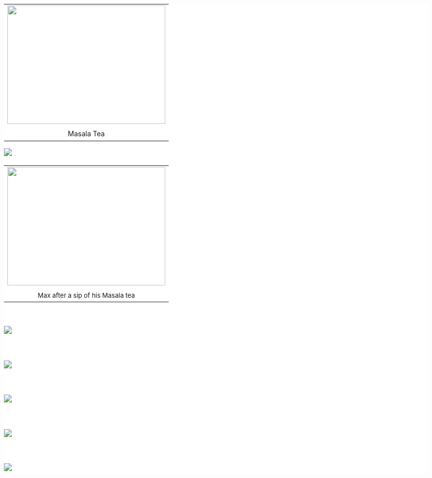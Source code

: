 <table class="tr-caption-container" style="margin-left:auto;margin-right:auto;text-align:center;" cellspacing="0" cellpadding="0" align="center"><tbody><tr><td style="text-align:center;"><a style="margin-left:auto;margin-right:auto;" href="https://shalveena.files.wordpress.com/2013/06/23873-dscf4692.jpg"><img src="https://shalveena.files.wordpress.com/2013/06/23873-dscf4692.jpg?w=300" width="320" height="240" border="0"></a></td></tr><tr><td class="tr-caption" style="text-align:center;">Masala Tea</td></tr></tbody></table>

[![](https://shalveena.files.wordpress.com/2013/06/15428-dscf4695.jpg?w=300)](https://shalveena.files.wordpress.com/2013/06/15428-dscf4695.jpg)

<table class="tr-caption-container" style="margin-left:auto;margin-right:auto;text-align:center;" cellspacing="0" cellpadding="0" align="center"><tbody><tr><td><a style="margin-left:auto;margin-right:auto;" href="https://shalveena.files.wordpress.com/2013/06/0ef50-dscf4691.jpg"><img src="https://shalveena.files.wordpress.com/2013/06/0ef50-dscf4691.jpg?w=300" width="320" height="240" border="0"></a></td></tr><tr><td class="tr-caption" style="font-size:13px;">Max after a sip of his Masala tea</td></tr></tbody></table>

 

[![](https://shalveena.files.wordpress.com/2013/06/b963f-dscf4699.jpg?w=300)](https://shalveena.files.wordpress.com/2013/06/b963f-dscf4699.jpg)

 

[![](https://shalveena.files.wordpress.com/2013/06/49d81-dscf4700.jpg?w=300)](https://shalveena.files.wordpress.com/2013/06/49d81-dscf4700.jpg)

 

[![](https://shalveena.files.wordpress.com/2013/06/e086b-dscf4701.jpg?w=300)](https://shalveena.files.wordpress.com/2013/06/e086b-dscf4701.jpg)

 

[![](https://shalveena.files.wordpress.com/2013/06/5432e-dscf4702.jpg?w=300)](https://shalveena.files.wordpress.com/2013/06/5432e-dscf4702.jpg)

 

[![](https://shalveena.files.wordpress.com/2013/06/8d1c4-dscf4705.jpg?w=300)](https://shalveena.files.wordpress.com/2013/06/8d1c4-dscf4705.jpg)
